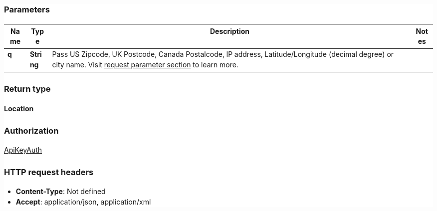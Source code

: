 ### Parameters

Name | Type | Description  | Notes
------------- | ------------- | ------------- | -------------
 **q** | **String**| Pass US Zipcode, UK Postcode, Canada Postalcode, IP address, Latitude/Longitude (decimal degree) or city name. Visit [request parameter section](https://www.weatherapi.com/docs/#intro-request) to learn more. |

### Return type

[**Location**](Location.md)

### Authorization

[ApiKeyAuth](../README.md#ApiKeyAuth)

### HTTP request headers

 - **Content-Type**: Not defined
 - **Accept**: application/json, application/xml

